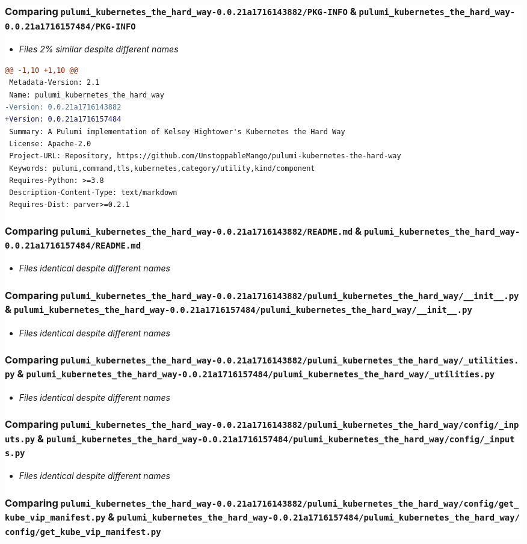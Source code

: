 ### Comparing `pulumi_kubernetes_the_hard_way-0.0.21a1716143882/PKG-INFO` & `pulumi_kubernetes_the_hard_way-0.0.21a1716157484/PKG-INFO`

 * *Files 2% similar despite different names*

```diff
@@ -1,10 +1,10 @@
 Metadata-Version: 2.1
 Name: pulumi_kubernetes_the_hard_way
-Version: 0.0.21a1716143882
+Version: 0.0.21a1716157484
 Summary: A Pulumi implementation of Kelsey Hightower's Kubernetes the Hard Way
 License: Apache-2.0
 Project-URL: Repository, https://github.com/UnstoppableMango/pulumi-kubernetes-the-hard-way
 Keywords: pulumi,command,tls,kubernetes,category/utility,kind/component
 Requires-Python: >=3.8
 Description-Content-Type: text/markdown
 Requires-Dist: parver>=0.2.1
```

### Comparing `pulumi_kubernetes_the_hard_way-0.0.21a1716143882/README.md` & `pulumi_kubernetes_the_hard_way-0.0.21a1716157484/README.md`

 * *Files identical despite different names*

### Comparing `pulumi_kubernetes_the_hard_way-0.0.21a1716143882/pulumi_kubernetes_the_hard_way/__init__.py` & `pulumi_kubernetes_the_hard_way-0.0.21a1716157484/pulumi_kubernetes_the_hard_way/__init__.py`

 * *Files identical despite different names*

### Comparing `pulumi_kubernetes_the_hard_way-0.0.21a1716143882/pulumi_kubernetes_the_hard_way/_utilities.py` & `pulumi_kubernetes_the_hard_way-0.0.21a1716157484/pulumi_kubernetes_the_hard_way/_utilities.py`

 * *Files identical despite different names*

### Comparing `pulumi_kubernetes_the_hard_way-0.0.21a1716143882/pulumi_kubernetes_the_hard_way/config/_inputs.py` & `pulumi_kubernetes_the_hard_way-0.0.21a1716157484/pulumi_kubernetes_the_hard_way/config/_inputs.py`

 * *Files identical despite different names*

### Comparing `pulumi_kubernetes_the_hard_way-0.0.21a1716143882/pulumi_kubernetes_the_hard_way/config/get_kube_vip_manifest.py` & `pulumi_kubernetes_the_hard_way-0.0.21a1716157484/pulumi_kubernetes_the_hard_way/config/get_kube_vip_manifest.py`
